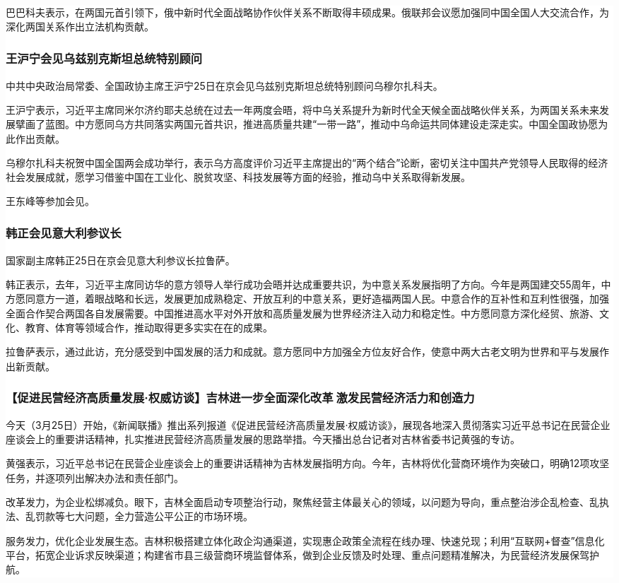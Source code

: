 巴巴科夫表示，在两国元首引领下，俄中新时代全面战略协作伙伴关系不断取得丰硕成果。俄联邦会议愿加强同中国全国人大交流合作，为深化两国关系作出立法机构贡献。

<iframe
    width="100%"
    height="450"
    src="https://content-static.cctvnews.cctv.com/snow-book/video.html?item_id=7334211042878864159&track_id=29562958-C9D1-47C7-9EEC-8C35093C0267_775921078531"
></iframe>

### 王沪宁会见乌兹别克斯坦总统特别顾问

中共中央政治局常委、全国政协主席王沪宁25日在京会见乌兹别克斯坦总统特别顾问乌穆尔扎科夫。

王沪宁表示，习近平主席同米尔济约耶夫总统在过去一年两度会晤，将中乌关系提升为新时代全天候全面战略伙伴关系，为两国关系未来发展擘画了蓝图。中方愿同乌方共同落实两国元首共识，推进高质量共建“一带一路”，推动中乌命运共同体建设走深走实。中国全国政协愿为此作出贡献。

乌穆尔扎科夫祝贺中国全国两会成功举行，表示乌方高度评价习近平主席提出的“两个结合”论断，密切关注中国共产党领导人民取得的经济社会发展成就，愿学习借鉴中国在工业化、脱贫攻坚、科技发展等方面的经验，推动乌中关系取得新发展。

王东峰等参加会见。

<iframe
    width="100%"
    height="450"
    src="https://content-static.cctvnews.cctv.com/snow-book/video.html?item_id=12469323284677058051&track_id=97BE0058-9E19-4786-925B-829E4253A706_775921346688"
></iframe>

### 韩正会见意大利参议长

国家副主席韩正25日在京会见意大利参议长拉鲁萨。

韩正表示，去年，习近平主席同访华的意方领导人举行成功会晤并达成重要共识，为中意关系发展指明了方向。今年是两国建交55周年，中方愿同意方一道，着眼战略和长远，发展更加成熟稳定、开放互利的中意关系，更好造福两国人民。中意合作的互补性和互利性很强，加强全面合作契合两国各自发展需要。中国推进高水平对外开放和高质量发展为世界经济注入动力和稳定性。中方愿同意方深化经贸、旅游、文化、教育、体育等领域合作，推动取得更多实实在在的成果。

拉鲁萨表示，通过此访，充分感受到中国发展的活力和成就。意方愿同中方加强全方位友好合作，使意中两大古老文明为世界和平与发展作出新贡献。

<iframe
    width="100%"
    height="450"
    src="https://content-static.cctvnews.cctv.com/snow-book/video.html?item_id=15792548956912460525&track_id=43F785D9-4206-4117-94D4-7F001ABB996A_775921354768"
></iframe>

### 【促进民营经济高质量发展·权威访谈】吉林进一步全面深化改革 激发民营经济活力和创造力

今天（3月25日）开始，《新闻联播》推出系列报道《促进民营经济高质量发展·权威访谈》，展现各地深入贯彻落实习近平总书记在民营企业座谈会上的重要讲话精神，扎实推进民营经济高质量发展的思路举措。今天播出总台记者对吉林省委书记黄强的专访。

黄强表示，习近平总书记在民营企业座谈会上的重要讲话精神为吉林发展指明方向。今年，吉林将优化营商环境作为突破口，明确12项攻坚任务，并逐项列出解决办法和责任部门。

改革发力，为企业松绑减负。眼下，吉林全面启动专项整治行动，聚焦经营主体最关心的领域，以问题为导向，重点整治涉企乱检查、乱执法、乱罚款等七大问题，全力营造公平公正的市场环境。

服务发力，优化企业发展生态。吉林积极搭建立体化政企沟通渠道，实现惠企政策全流程在线办理、快速兑现；利用“互联网+督查”信息化平台，拓宽企业诉求反映渠道；构建省市县三级营商环境监督体系，做到企业反馈及时处理、重点问题精准解决，为民营经济发展保驾护航。
